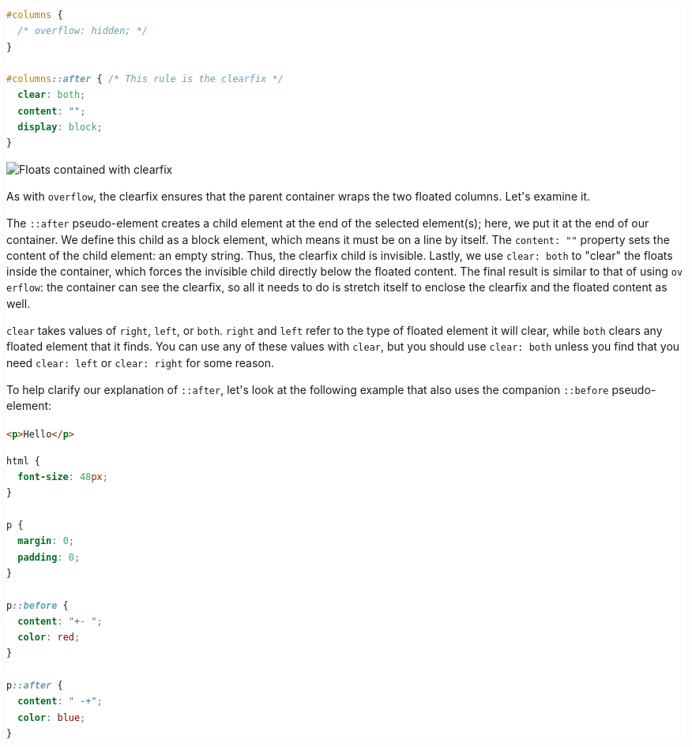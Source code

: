 ```css
#columns {
  /* overflow: hidden; */
}

#columns::after { /* This rule is the clearfix */
  clear: both;
  content: "";
  display: block;
}
```



![Floats contained with clearfix](https://d3jtzah944tvom.cloudfront.net/202/images/lesson_6/containing-floats-03.png)



As with `overflow`, the clearfix ensures that the parent container wraps the two floated columns. Let's examine it.

The `::after` pseudo-element creates a child element at the end of the selected element(s); here, we put it at the end of our container. We define this child as a block element, which means it must be on a line by itself. The `content: ""` property sets the content of the child element: an empty string. Thus, the clearfix child is invisible. Lastly, we use `clear: both` to "clear" the floats inside the container, which forces the invisible child directly below the floated content. The final result is similar to that of using `overflow`: the container can see the clearfix, so all it needs to do is stretch itself to enclose the clearfix and the floated content as well.

`clear` takes values of `right`, `left`, or `both`. `right` and `left` refer to the type of floated element it will clear, while `both` clears any floated element that it finds. You can use any of these values with `clear`, but you should use `clear: both` unless you find that you need `clear: left` or `clear: right` for some reason.

To help clarify our explanation of `::after`, let's look at the following example that also uses the companion `::before` pseudo-element:

```html
<p>Hello</p>
```

```css
html {
  font-size: 48px;
}

p {
  margin: 0;
  padding: 0;
}

p::before {
  content: "+- ";
  color: red;
}

p::after {
  content: " -+";
  color: blue;
}
```
